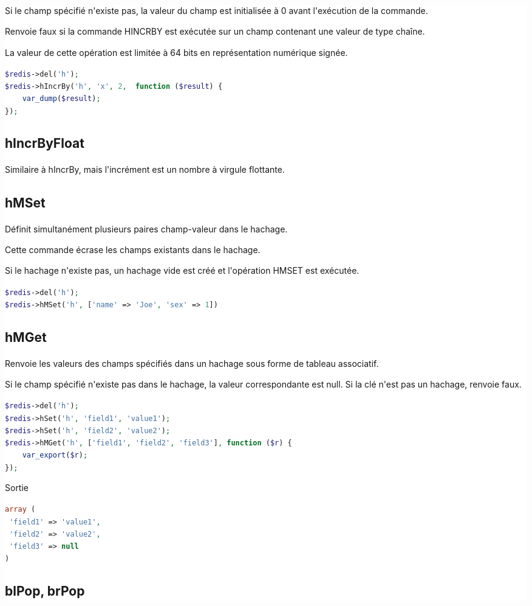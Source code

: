 Si le champ spécifié n'existe pas, la valeur du champ est initialisée à 0 avant l'exécution de la commande.

Renvoie faux si la commande HINCRBY est exécutée sur un champ contenant une valeur de type chaîne.

La valeur de cette opération est limitée à 64 bits en représentation numérique signée.

```php
$redis->del('h');
$redis->hIncrBy('h', 'x', 2,  function ($result) {
    var_dump($result);
});
```

## **hIncrByFloat**

Similaire à hIncrBy, mais l'incrément est un nombre à virgule flottante.

## **hMSet**

Définit simultanément plusieurs paires champ-valeur dans le hachage.

Cette commande écrase les champs existants dans le hachage.

Si le hachage n'existe pas, un hachage vide est créé et l'opération HMSET est exécutée.

```php
$redis->del('h');
$redis->hMSet('h', ['name' => 'Joe', 'sex' => 1])
```

## **hMGet**

Renvoie les valeurs des champs spécifiés dans un hachage sous forme de tableau associatif.

Si le champ spécifié n'existe pas dans le hachage, la valeur correspondante est null. Si la clé n'est pas un hachage, renvoie faux.

```php
$redis->del('h');
$redis->hSet('h', 'field1', 'value1');
$redis->hSet('h', 'field2', 'value2');
$redis->hMGet('h', ['field1', 'field2', 'field3'], function ($r) {
    var_export($r);
});
```
Sortie
```php
array (
 'field1' => 'value1',
 'field2' => 'value2',
 'field3' => null
)
```
## **blPop, brPop**
